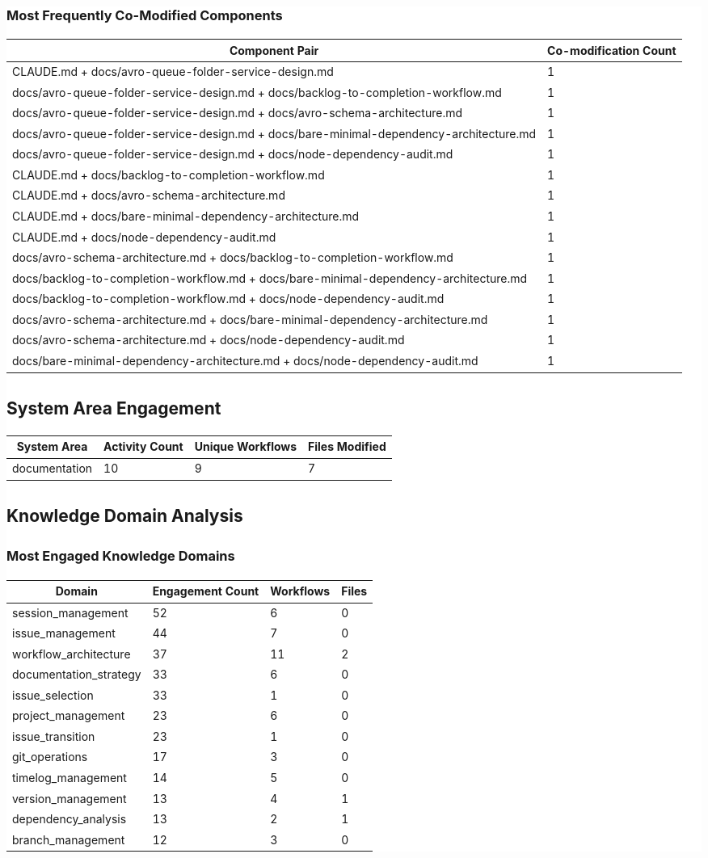 ### Most Frequently Co-Modified Components
| Component Pair | Co-modification Count |
|----------------|----------------------|
| CLAUDE.md + docs/avro-queue-folder-service-design.md | 1 |
| docs/avro-queue-folder-service-design.md + docs/backlog-to-completion-workflow.md | 1 |
| docs/avro-queue-folder-service-design.md + docs/avro-schema-architecture.md | 1 |
| docs/avro-queue-folder-service-design.md + docs/bare-minimal-dependency-architecture.md | 1 |
| docs/avro-queue-folder-service-design.md + docs/node-dependency-audit.md | 1 |
| CLAUDE.md + docs/backlog-to-completion-workflow.md | 1 |
| CLAUDE.md + docs/avro-schema-architecture.md | 1 |
| CLAUDE.md + docs/bare-minimal-dependency-architecture.md | 1 |
| CLAUDE.md + docs/node-dependency-audit.md | 1 |
| docs/avro-schema-architecture.md + docs/backlog-to-completion-workflow.md | 1 |
| docs/backlog-to-completion-workflow.md + docs/bare-minimal-dependency-architecture.md | 1 |
| docs/backlog-to-completion-workflow.md + docs/node-dependency-audit.md | 1 |
| docs/avro-schema-architecture.md + docs/bare-minimal-dependency-architecture.md | 1 |
| docs/avro-schema-architecture.md + docs/node-dependency-audit.md | 1 |
| docs/bare-minimal-dependency-architecture.md + docs/node-dependency-audit.md | 1 |

## System Area Engagement

| System Area | Activity Count | Unique Workflows | Files Modified |
|-------------|----------------|------------------|----------------|
| documentation | 10 | 9 | 7 |

## Knowledge Domain Analysis

### Most Engaged Knowledge Domains
| Domain | Engagement Count | Workflows | Files |
|--------|------------------|-----------|-------|
| session_management | 52 | 6 | 0 |
| issue_management | 44 | 7 | 0 |
| workflow_architecture | 37 | 11 | 2 |
| documentation_strategy | 33 | 6 | 0 |
| issue_selection | 33 | 1 | 0 |
| project_management | 23 | 6 | 0 |
| issue_transition | 23 | 1 | 0 |
| git_operations | 17 | 3 | 0 |
| timelog_management | 14 | 5 | 0 |
| version_management | 13 | 4 | 1 |
| dependency_analysis | 13 | 2 | 1 |
| branch_management | 12 | 3 | 0 |
